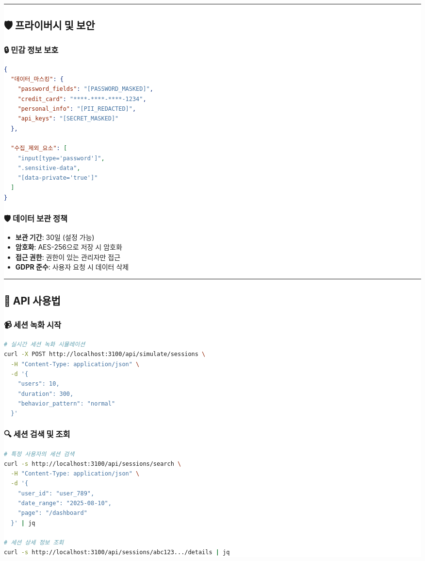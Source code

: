 
---

## 🛡️ 프라이버시 및 보안

### 🔒 **민감 정보 보호**
```json
{
  "데이터_마스킹": {
    "password_fields": "[PASSWORD_MASKED]",
    "credit_card": "****-****-****-1234",
    "personal_info": "[PII_REDACTED]",
    "api_keys": "[SECRET_MASKED]"
  },
  
  "수집_제외_요소": [
    "input[type='password']",
    ".sensitive-data",
    "[data-private='true']"
  ]
}
```

### 🛡️ **데이터 보관 정책**
- **보관 기간**: 30일 (설정 가능)
- **암호화**: AES-256으로 저장 시 암호화
- **접근 권한**: 권한이 있는 관리자만 접근
- **GDPR 준수**: 사용자 요청 시 데이터 삭제

---

## 🔧 API 사용법

### 📹 **세션 녹화 시작**
```bash
# 실시간 세션 녹화 시뮬레이션
curl -X POST http://localhost:3100/api/simulate/sessions \
  -H "Content-Type: application/json" \
  -d '{
    "users": 10,
    "duration": 300,
    "behavior_pattern": "normal"
  }'
```

### 🔍 **세션 검색 및 조회**
```bash
# 특정 사용자의 세션 검색
curl -s http://localhost:3100/api/sessions/search \
  -H "Content-Type: application/json" \
  -d '{
    "user_id": "user_789",
    "date_range": "2025-08-10",
    "page": "/dashboard"
  }' | jq

# 세션 상세 정보 조회
curl -s http://localhost:3100/api/sessions/abc123.../details | jq
```
